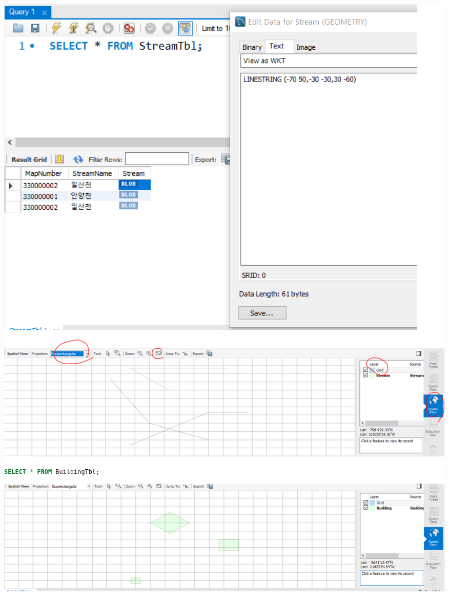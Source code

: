 ![](mysqlimg/2022-02-03-22-03-07.png)

![](mysqlimg/2022-02-03-22-13-55.png)

```sql
SELECT * FROM BuildingTbl;
```

![](mysqlimg/2022-02-03-22-09-18.png)
